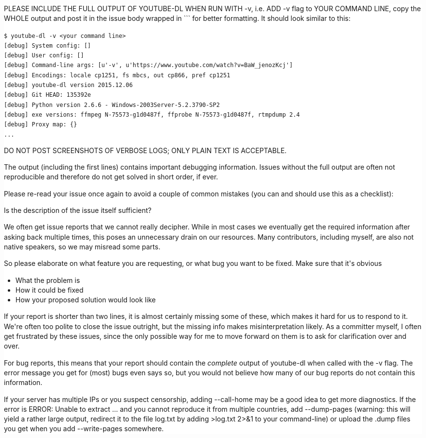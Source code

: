 PLEASE INCLUDE THE FULL OUTPUT OF YOUTUBE-DL WHEN RUN WITH -v, i.e. ADD
-v flag to YOUR COMMAND LINE, copy the WHOLE output and post it in the
issue body wrapped in ``` for better formatting. It should look similar
to this:

    $ youtube-dl -v <your command line>
    [debug] System config: []
    [debug] User config: []
    [debug] Command-line args: [u'-v', u'https://www.youtube.com/watch?v=BaW_jenozKcj']
    [debug] Encodings: locale cp1251, fs mbcs, out cp866, pref cp1251
    [debug] youtube-dl version 2015.12.06
    [debug] Git HEAD: 135392e
    [debug] Python version 2.6.6 - Windows-2003Server-5.2.3790-SP2
    [debug] exe versions: ffmpeg N-75573-g1d0487f, ffprobe N-75573-g1d0487f, rtmpdump 2.4
    [debug] Proxy map: {}
    ...

DO NOT POST SCREENSHOTS OF VERBOSE LOGS; ONLY PLAIN TEXT IS ACCEPTABLE.

The output (including the first lines) contains important debugging
information. Issues without the full output are often not reproducible
and therefore do not get solved in short order, if ever.

Please re-read your issue once again to avoid a couple of common
mistakes (you can and should use this as a checklist):

Is the description of the issue itself sufficient?

We often get issue reports that we cannot really decipher. While in most
cases we eventually get the required information after asking back
multiple times, this poses an unnecessary drain on our resources. Many
contributors, including myself, are also not native speakers, so we may
misread some parts.

So please elaborate on what feature you are requesting, or what bug you
want to be fixed. Make sure that it's obvious

-   What the problem is
-   How it could be fixed
-   How your proposed solution would look like

If your report is shorter than two lines, it is almost certainly missing
some of these, which makes it hard for us to respond to it. We're often
too polite to close the issue outright, but the missing info makes
misinterpretation likely. As a committer myself, I often get frustrated
by these issues, since the only possible way for me to move forward on
them is to ask for clarification over and over.

For bug reports, this means that your report should contain the
_complete_ output of youtube-dl when called with the -v flag. The error
message you get for (most) bugs even says so, but you would not believe
how many of our bug reports do not contain this information.

If your server has multiple IPs or you suspect censorship, adding
--call-home may be a good idea to get more diagnostics. If the error is
ERROR: Unable to extract ... and you cannot reproduce it from multiple
countries, add --dump-pages (warning: this will yield a rather large
output, redirect it to the file log.txt by adding >log.txt 2>&1 to your
command-line) or upload the .dump files you get when you add
--write-pages somewhere.
